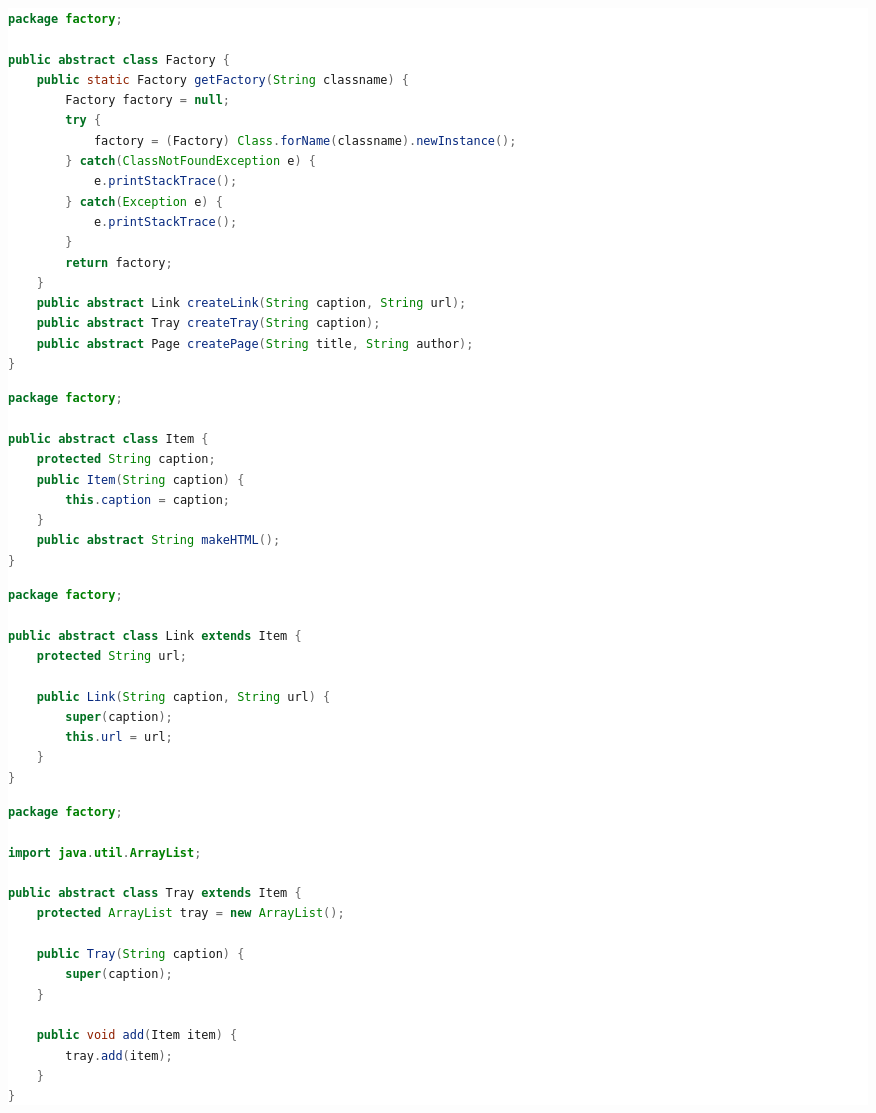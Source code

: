 ```java
package factory;

public abstract class Factory {
    public static Factory getFactory(String classname) {
        Factory factory = null;
        try {
            factory = (Factory) Class.forName(classname).newInstance();
        } catch(ClassNotFoundException e) {
            e.printStackTrace();
        } catch(Exception e) {
            e.printStackTrace();
        }
        return factory;
    }
    public abstract Link createLink(String caption, String url);
    public abstract Tray createTray(String caption);
    public abstract Page createPage(String title, String author);
}
```

```java
package factory;

public abstract class Item {
    protected String caption;
    public Item(String caption) {
        this.caption = caption;
    }
    public abstract String makeHTML();
}
```

```java
package factory;

public abstract class Link extends Item {
    protected String url;

    public Link(String caption, String url) {
        super(caption);
        this.url = url;
    }
}
```
```java
package factory;

import java.util.ArrayList;

public abstract class Tray extends Item {
    protected ArrayList tray = new ArrayList();

    public Tray(String caption) {
        super(caption);
    }

    public void add(Item item) {
        tray.add(item);
    }
}
```
